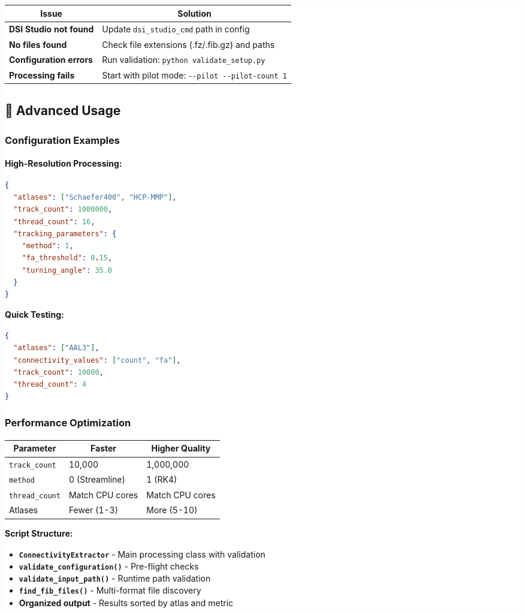 | Issue | Solution |
|-------|----------|
| **DSI Studio not found** | Update `dsi_studio_cmd` path in config |
| **No files found** | Check file extensions (.fz/.fib.gz) and paths |
| **Configuration errors** | Run validation: `python validate_setup.py` |
| **Processing fails** | Start with pilot mode: `--pilot --pilot-count 1` |

## 🎯 Advanced Usage

### **Configuration Examples**

**High-Resolution Processing:**
```json
{
  "atlases": ["Schaefer400", "HCP-MMP"],
  "track_count": 1000000,
  "thread_count": 16,
  "tracking_parameters": {
    "method": 1,
    "fa_threshold": 0.15,
    "turning_angle": 35.0
  }
}
```

**Quick Testing:**
```json
{
  "atlases": ["AAL3"],
  "connectivity_values": ["count", "fa"],
  "track_count": 10000,
  "thread_count": 4
}
```

### **Performance Optimization**

| Parameter | Faster | Higher Quality |
|-----------|--------|----------------|
| `track_count` | 10,000 | 1,000,000 |
| `method` | 0 (Streamline) | 1 (RK4) |
| `thread_count` | Match CPU cores | Match CPU cores |
| Atlases | Fewer (1-3) | More (5-10) |

**Script Structure:**
- **`ConnectivityExtractor`** - Main processing class with validation
- **`validate_configuration()`** - Pre-flight checks
- **`validate_input_path()`** - Runtime path validation  
- **`find_fib_files()`** - Multi-format file discovery
- **Organized output** - Results sorted by atlas and metric
